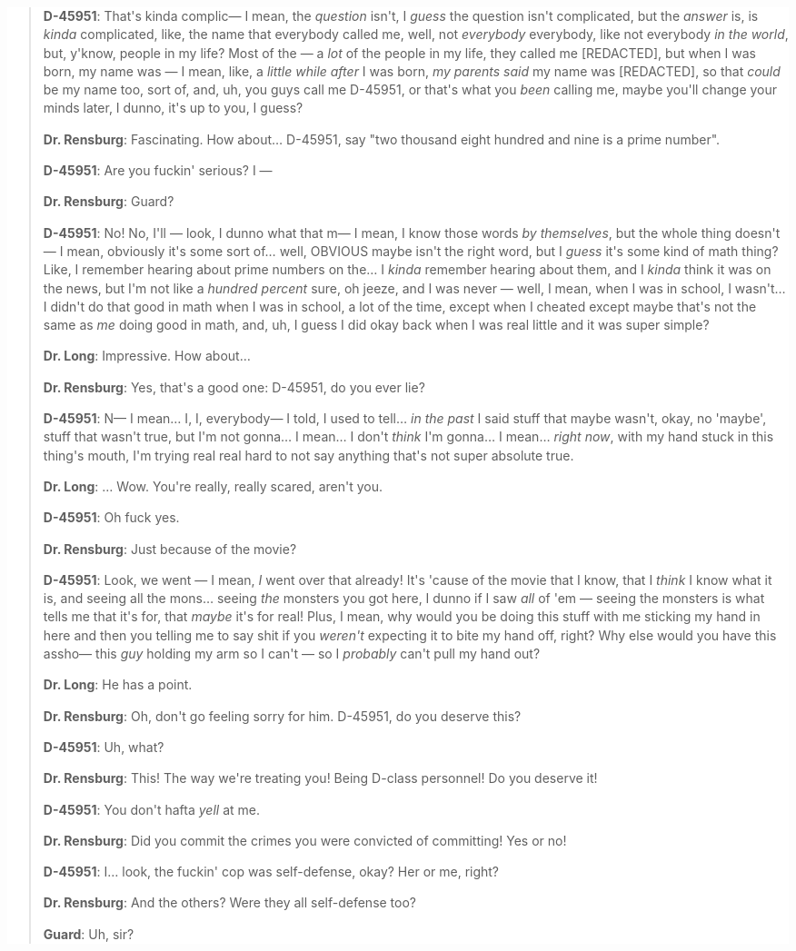 > **D-45951**: That's kinda complic— I mean, the _question_ isn't, I _guess_ the question isn't complicated, but the _answer_ is, is _kinda_ complicated, like, the name that everybody called me, well, not _everybody_ everybody, like not everybody _in the world_, but, y'know, people in my life? Most of the — a _lot_ of the people in my life, they called me \[REDACTED\], but when I was born, my name was — I mean, like, a _little while after_ I was born, _my parents said_ my name was \[REDACTED\], so that _could_ be my name too, sort of, and, uh, you guys call me D-45951, or that's what you _been_ calling me, maybe you'll change your minds later, I dunno, it's up to you, I guess?
> 
> **Dr. Rensburg**: Fascinating. How about… D-45951, say "two thousand eight hundred and nine is a prime number".
> 
> **D-45951**: Are you fuckin' serious? I —
> 
> **Dr. Rensburg**: Guard?
> 
> **D-45951**: No! No, I'll — look, I dunno what that m— I mean, I know those words _by themselves_, but the whole thing doesn't — I mean, obviously it's some sort of… well, OBVIOUS maybe isn't the right word, but I _guess_ it's some kind of math thing? Like, I remember hearing about prime numbers on the… I _kinda_ remember hearing about them, and I _kinda_ think it was on the news, but I'm not like a _hundred percent_ sure, oh jeeze, and I was never — well, I mean, when I was in school, I wasn't… I didn't do that good in math when I was in school, a lot of the time, except when I cheated except maybe that's not the same as _me_ doing good in math, and, uh, I guess I did okay back when I was real little and it was super simple?
> 
> **Dr. Long**: Impressive. How about…
> 
> **Dr. Rensburg**: Yes, that's a good one: D-45951, do you ever lie?
> 
> **D-45951**: N— I mean… I, I, everybody— I told, I used to tell… _in the past_ I said stuff that maybe wasn't, okay, no 'maybe', stuff that wasn't true, but I'm not gonna… I mean… I don't _think_ I'm gonna… I mean… _right now_, with my hand stuck in this thing's mouth, I'm trying real real hard to not say anything that's not super absolute true.
> 
> **Dr. Long**: … Wow. You're really, really scared, aren't you.
> 
> **D-45951**: Oh fuck yes.
> 
> **Dr. Rensburg**: Just because of the movie?
> 
> **D-45951**: Look, we went — I mean, _I_ went over that already! It's 'cause of the movie that I know, that I _think_ I know what it is, and seeing all the mons… seeing _the_ monsters you got here, I dunno if I saw _all_ of 'em — seeing the monsters is what tells me that it's for, that _maybe_ it's for real! Plus, I mean, why would you be doing this stuff with me sticking my hand in here and then you telling me to say shit if you _weren't_ expecting it to bite my hand off, right? Why else would you have this assho— this _guy_ holding my arm so I can't — so I _probably_ can't pull my hand out?
> 
> **Dr. Long**: He has a point.
> 
> **Dr. Rensburg**: Oh, don't go feeling sorry for him. D-45951, do you deserve this?
> 
> **D-45951**: Uh, what?
> 
> **Dr. Rensburg**: This! The way we're treating you! Being D-class personnel! Do you deserve it!
> 
> **D-45951**: You don't hafta _yell_ at me.
> 
> **Dr. Rensburg**: Did you commit the crimes you were convicted of committing! Yes or no!  
>   
> **D-45951**: I… look, the fuckin' cop was self-defense, okay? Her or me, right?
> 
> **Dr. Rensburg**: And the others? Were they all self-defense too?
> 
> **Guard**: Uh, sir?